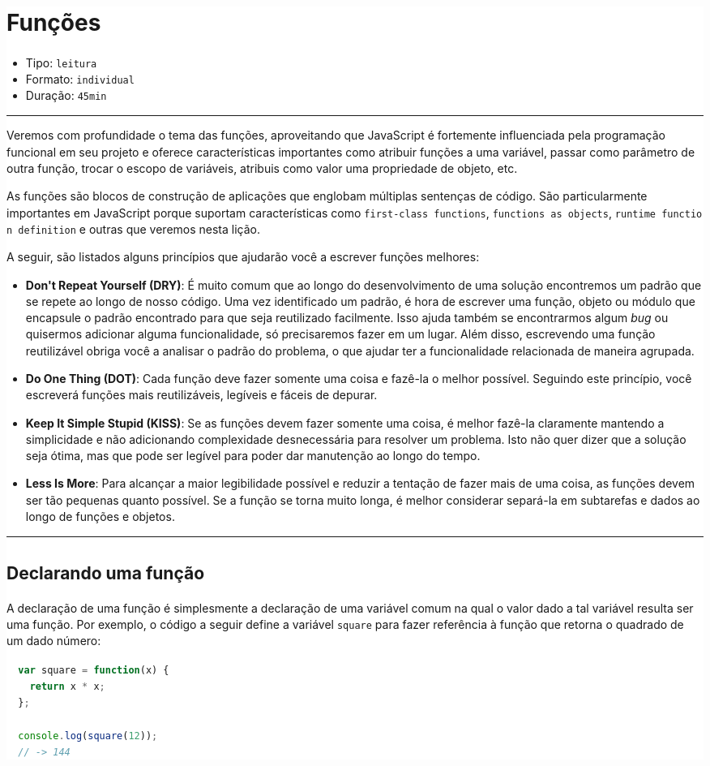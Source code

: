 # Funções

* Tipo: `leitura`
* Formato: `individual`
* Duração: `45min`

***

<iframe src="https://goo.gl/hsqvjb" frameborder="0" width="684" height="430"
allowfullscreen="true" mozallowfullscreen="true" webkitallowfullscreen="true">
</iframe>

Veremos com profundidade o tema das funções, aproveitando que JavaScript é fortemente influenciada pela programação funcional em seu projeto e oferece características importantes como atribuir funções a uma variável, passar como parâmetro de outra função, trocar o escopo de variáveis, atribuis como valor uma propriedade de objeto, etc.

As funções são blocos de construção de aplicações que englobam múltiplas sentenças de código. São particularmente importantes em JavaScript porque suportam características como `first-class functions`, `functions as objects`, `runtime function definition` e outras que veremos nesta lição.

A seguir, são listados alguns princípios que ajudarão você a escrever funções melhores:

* **Don't Repeat Yourself (DRY)**: É muito comum que ao longo do desenvolvimento de uma solução encontremos um padrão que se repete ao longo de nosso código. Uma vez identificado um padrão, é hora de escrever uma função, objeto ou módulo que encapsule o padrão encontrado para que seja reutilizado facilmente. Isso ajuda também se encontrarmos algum *bug* ou quisermos adicionar alguma funcionalidade, só precisaremos fazer em um lugar. Além disso, escrevendo uma função reutilizável obriga você a analisar o padrão do problema, o que ajudar ter a funcionalidade relacionada de maneira agrupada.

* **Do One Thing (DOT)**: Cada função deve fazer somente uma coisa e fazê-la o melhor possível. Seguindo este princípio, você escreverá funções mais reutilizáveis, legíveis e fáceis de depurar.

* **Keep It Simple Stupid (KISS)**: Se as funções devem fazer somente uma coisa, é melhor fazê-la claramente mantendo a simplicidade e não adicionando complexidade desnecessária para resolver um problema. Isto não quer dizer que a solução seja ótima, mas que pode ser legível para poder dar manutenção ao longo do tempo.

* **Less Is More**: Para alcançar a maior legibilidade possível e reduzir a tentação de fazer mais de uma coisa, as funções devem ser tão pequenas quanto possível. Se a função se torna muito longa, é melhor considerar separá-la em subtarefas e dados ao longo de funções e objetos.

***

## Declarando uma função

A declaração de uma função é simplesmente a declaração de uma variável comum na qual o valor dado a tal variável resulta ser uma função. Por exemplo, o código a seguir define a variável `square` para fazer referência à função que retorna o quadrado de um dado número:

```js
  var square = function(x) {
    return x * x;
  };

  console.log(square(12));
  // -> 144
```
